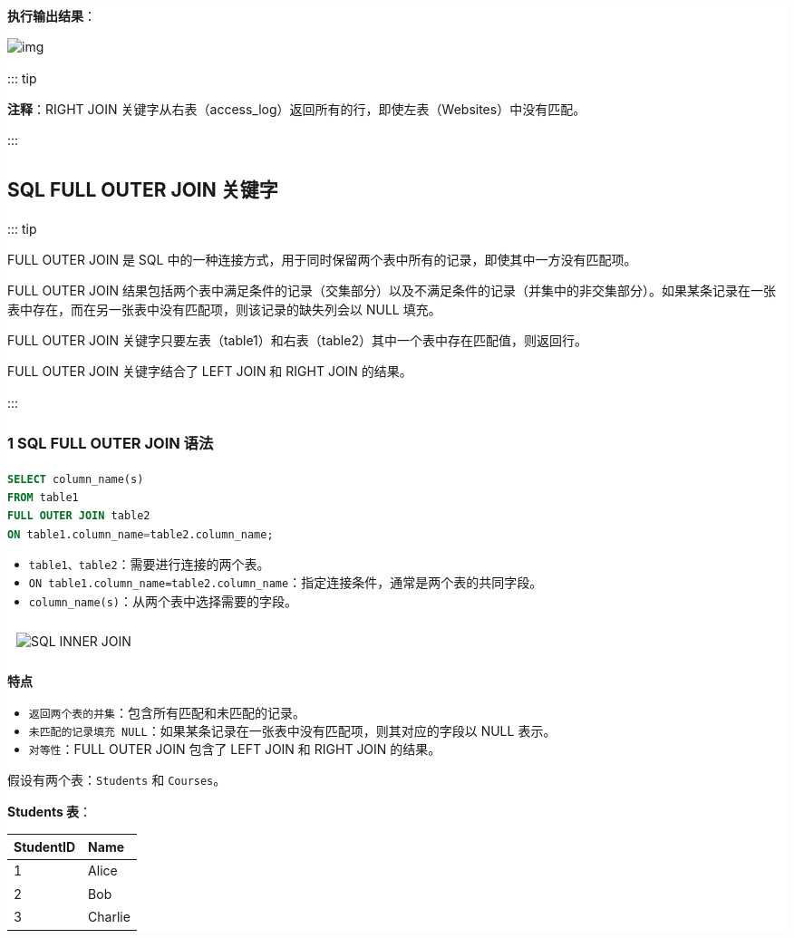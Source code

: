 **执行输出结果**：

![img](https://www.runoob.com/wp-content/uploads/2013/09/402A662D-3553-449C-B980-942D864412BD.jpg)

::: tip

**注释**：RIGHT JOIN 关键字从右表（access_log）返回所有的行，即使左表（Websites）中没有匹配。

:::



## SQL FULL OUTER JOIN 关键字

::: tip

FULL OUTER JOIN 是 SQL 中的一种连接方式，用于同时保留两个表中所有的记录，即使其中一方没有匹配项。

FULL OUTER JOIN 结果包括两个表中满足条件的记录（交集部分）以及不满足条件的记录（并集中的非交集部分）。如果某条记录在一张表中存在，而在另一张表中没有匹配项，则该记录的缺失列会以 NULL 填充。

FULL OUTER JOIN 关键字只要左表（table1）和右表（table2）其中一个表中存在匹配值，则返回行。

FULL OUTER JOIN 关键字结合了 LEFT JOIN 和 RIGHT JOIN 的结果。

:::

### 1 SQL FULL OUTER JOIN 语法

```sql
SELECT column_name(s)
FROM table1
FULL OUTER JOIN table2
ON table1.column_name=table2.column_name;
```

- `table1、table2`：需要进行连接的两个表。
- `ON table1.column_name=table2.column_name`：指定连接条件，通常是两个表的共同字段。
- `column_name(s)`：从两个表中选择需要的字段。

<div style="background-color: white; padding: 10px; border-radius: 5px;">
  <img src="https://www.runoob.com/wp-content/uploads/2013/09/img_fulljoin.gif" alt="SQL INNER JOIN">
</div>

**特点**

- `返回两个表的并集`：包含所有匹配和未匹配的记录。
- `未匹配的记录填充 NULL`：如果某条记录在一张表中没有匹配项，则其对应的字段以 NULL 表示。
- `对等性`：FULL OUTER JOIN 包含了 LEFT JOIN 和 RIGHT JOIN 的结果。

假设有两个表：`Students` 和 `Courses`。

**Students 表**：

| StudentID | Name    |
| :-------- | :------ |
| 1         | Alice   |
| 2         | Bob     |
| 3         | Charlie |
